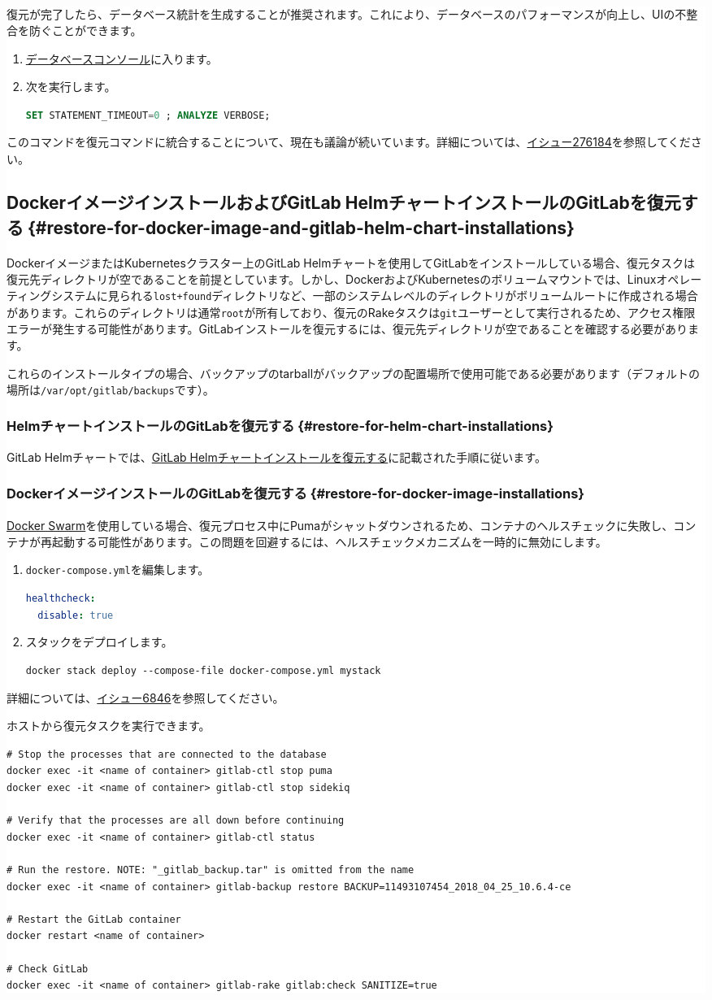 復元が完了したら、データベース統計を生成することが推奨されます。これにより、データベースのパフォーマンスが向上し、UIの不整合を防ぐことができます。

1. [データベースコンソール](https://docs.gitlab.com/omnibus/settings/database.html#connecting-to-the-postgresql-database)に入ります。
1. 次を実行します。

   ```sql
   SET STATEMENT_TIMEOUT=0 ; ANALYZE VERBOSE;
   ```

このコマンドを復元コマンドに統合することについて、現在も議論が続いています。詳細については、[イシュー276184](https://gitlab.com/gitlab-org/gitlab/-/issues/276184)を参照してください。

## DockerイメージインストールおよびGitLab HelmチャートインストールのGitLabを復元する {#restore-for-docker-image-and-gitlab-helm-chart-installations}

DockerイメージまたはKubernetesクラスター上のGitLab Helmチャートを使用してGitLabをインストールしている場合、復元タスクは復元先ディレクトリが空であることを前提としています。しかし、DockerおよびKubernetesのボリュームマウントでは、Linuxオペレーティングシステムに見られる`lost+found`ディレクトリなど、一部のシステムレベルのディレクトリがボリュームルートに作成される場合があります。これらのディレクトリは通常`root`が所有しており、復元のRakeタスクは`git`ユーザーとして実行されるため、アクセス権限エラーが発生する可能性があります。GitLabインストールを復元するには、復元先ディレクトリが空であることを確認する必要があります。

これらのインストールタイプの場合、バックアップのtarballがバックアップの配置場所で使用可能である必要があります（デフォルトの場所は`/var/opt/gitlab/backups`です）。

### HelmチャートインストールのGitLabを復元する {#restore-for-helm-chart-installations}

GitLab Helmチャートでは、[GitLab Helmチャートインストールを復元する](https://docs.gitlab.com/charts/backup-restore/restore.html#restoring-a-gitlab-installation)に記載された手順に従います。

### DockerイメージインストールのGitLabを復元する {#restore-for-docker-image-installations}

[Docker Swarm](../../install/docker/installation.md#install-gitlab-by-using-docker-swarm-mode)を使用している場合、復元プロセス中にPumaがシャットダウンされるため、コンテナのヘルスチェックに失敗し、コンテナが再起動する可能性があります。この問題を回避するには、ヘルスチェックメカニズムを一時的に無効にします。

1. `docker-compose.yml`を編集します。

   ```yaml
   healthcheck:
     disable: true
   ```

1. スタックをデプロイします。

   ```shell
   docker stack deploy --compose-file docker-compose.yml mystack
   ```

詳細については、[イシュー6846](https://gitlab.com/gitlab-org/omnibus-gitlab/-/issues/6846 "GitLabの復元がgitlab-healthcheckのために失敗する可能性がある")を参照してください。

ホストから復元タスクを実行できます。

```shell
# Stop the processes that are connected to the database
docker exec -it <name of container> gitlab-ctl stop puma
docker exec -it <name of container> gitlab-ctl stop sidekiq

# Verify that the processes are all down before continuing
docker exec -it <name of container> gitlab-ctl status

# Run the restore. NOTE: "_gitlab_backup.tar" is omitted from the name
docker exec -it <name of container> gitlab-backup restore BACKUP=11493107454_2018_04_25_10.6.4-ce

# Restart the GitLab container
docker restart <name of container>

# Check GitLab
docker exec -it <name of container> gitlab-rake gitlab:check SANITIZE=true
```